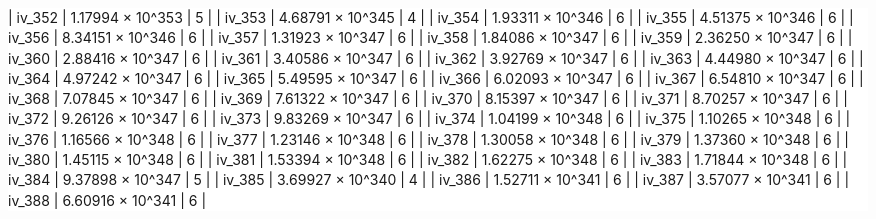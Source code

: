 | iv_352 | 1.17994 × 10^353 | 5 |
| iv_353 | 4.68791 × 10^345 | 4 |
| iv_354 | 1.93311 × 10^346 | 6 |
| iv_355 | 4.51375 × 10^346 | 6 |
| iv_356 | 8.34151 × 10^346 | 6 |
| iv_357 | 1.31923 × 10^347 | 6 |
| iv_358 | 1.84086 × 10^347 | 6 |
| iv_359 | 2.36250 × 10^347 | 6 |
| iv_360 | 2.88416 × 10^347 | 6 |
| iv_361 | 3.40586 × 10^347 | 6 |
| iv_362 | 3.92769 × 10^347 | 6 |
| iv_363 | 4.44980 × 10^347 | 6 |
| iv_364 | 4.97242 × 10^347 | 6 |
| iv_365 | 5.49595 × 10^347 | 6 |
| iv_366 | 6.02093 × 10^347 | 6 |
| iv_367 | 6.54810 × 10^347 | 6 |
| iv_368 | 7.07845 × 10^347 | 6 |
| iv_369 | 7.61322 × 10^347 | 6 |
| iv_370 | 8.15397 × 10^347 | 6 |
| iv_371 | 8.70257 × 10^347 | 6 |
| iv_372 | 9.26126 × 10^347 | 6 |
| iv_373 | 9.83269 × 10^347 | 6 |
| iv_374 | 1.04199 × 10^348 | 6 |
| iv_375 | 1.10265 × 10^348 | 6 |
| iv_376 | 1.16566 × 10^348 | 6 |
| iv_377 | 1.23146 × 10^348 | 6 |
| iv_378 | 1.30058 × 10^348 | 6 |
| iv_379 | 1.37360 × 10^348 | 6 |
| iv_380 | 1.45115 × 10^348 | 6 |
| iv_381 | 1.53394 × 10^348 | 6 |
| iv_382 | 1.62275 × 10^348 | 6 |
| iv_383 | 1.71844 × 10^348 | 6 |
| iv_384 | 9.37898 × 10^347 | 5 |
| iv_385 | 3.69927 × 10^340 | 4 |
| iv_386 | 1.52711 × 10^341 | 6 |
| iv_387 | 3.57077 × 10^341 | 6 |
| iv_388 | 6.60916 × 10^341 | 6 |